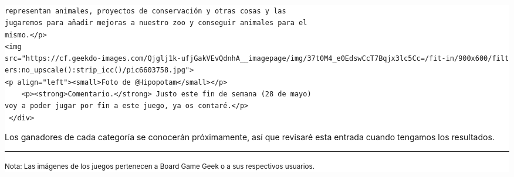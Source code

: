     representan animales, proyectos de conservación y otras cosas y las
    jugaremos para añadir mejoras a nuestro zoo y conseguir animales para el
    mismo.</p> 
    <img
    src="https://cf.geekdo-images.com/Qjglj1k-ufjGakVEvQdnhA__imagepage/img/37t0M4_e0EdswCcT7Bqjx3lc5Cc=/fit-in/900x600/filters:no_upscale():strip_icc()/pic6603758.jpg">
    <p align="left"><small>Foto de @Hipopotam</small></p>
        <p><strong>Comentario.</strong> Justo este fin de semana (28 de mayo)
    voy a poder jugar por fin a este juego, ya os contaré.</p>
     </div>
</div>

Los ganadores de cada categoría se conocerán próximamente, así que revisaré
esta entrada cuando tengamos los resultados.

<hr>

<small>Nota: Las imágenes de los juegos pertenecen a Board
Game Geek o a sus respectivos usuarios.</small>
